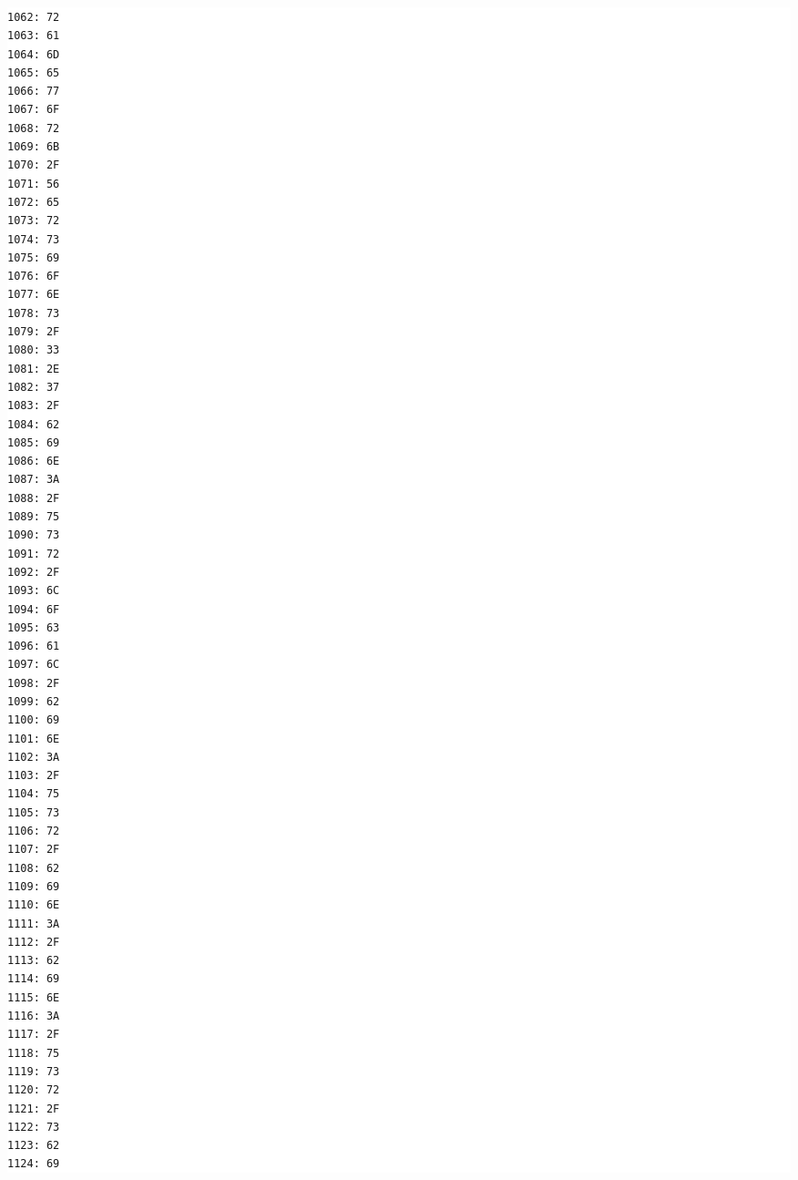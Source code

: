```
1062: 72
1063: 61
1064: 6D
1065: 65
1066: 77
1067: 6F
1068: 72
1069: 6B
1070: 2F
1071: 56
1072: 65
1073: 72
1074: 73
1075: 69
1076: 6F
1077: 6E
1078: 73
1079: 2F
1080: 33
1081: 2E
1082: 37
1083: 2F
1084: 62
1085: 69
1086: 6E
1087: 3A
1088: 2F
1089: 75
1090: 73
1091: 72
1092: 2F
1093: 6C
1094: 6F
1095: 63
1096: 61
1097: 6C
1098: 2F
1099: 62
1100: 69
1101: 6E
1102: 3A
1103: 2F
1104: 75
1105: 73
1106: 72
1107: 2F
1108: 62
1109: 69
1110: 6E
1111: 3A
1112: 2F
1113: 62
1114: 69
1115: 6E
1116: 3A
1117: 2F
1118: 75
1119: 73
1120: 72
1121: 2F
1122: 73
1123: 62
1124: 69
```